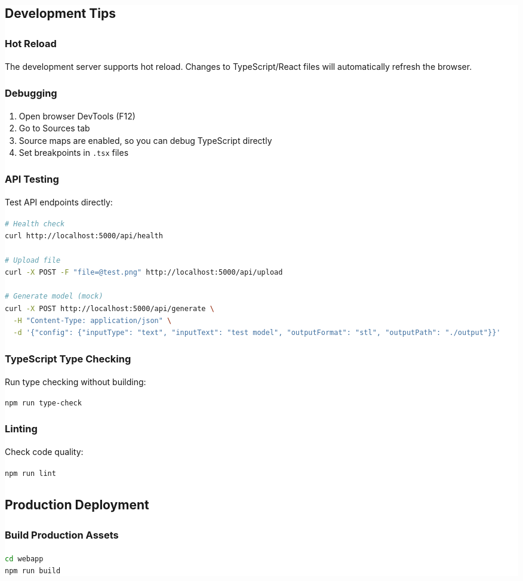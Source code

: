 ## Development Tips

### Hot Reload

The development server supports hot reload. Changes to TypeScript/React files will automatically refresh the browser.

### Debugging

1. Open browser DevTools (F12)
2. Go to Sources tab
3. Source maps are enabled, so you can debug TypeScript directly
4. Set breakpoints in `.tsx` files

### API Testing

Test API endpoints directly:
```bash
# Health check
curl http://localhost:5000/api/health

# Upload file
curl -X POST -F "file=@test.png" http://localhost:5000/api/upload

# Generate model (mock)
curl -X POST http://localhost:5000/api/generate \
  -H "Content-Type: application/json" \
  -d '{"config": {"inputType": "text", "inputText": "test model", "outputFormat": "stl", "outputPath": "./output"}}'
```

### TypeScript Type Checking

Run type checking without building:
```bash
npm run type-check
```

### Linting

Check code quality:
```bash
npm run lint
```

## Production Deployment

### Build Production Assets

```bash
cd webapp
npm run build
```
